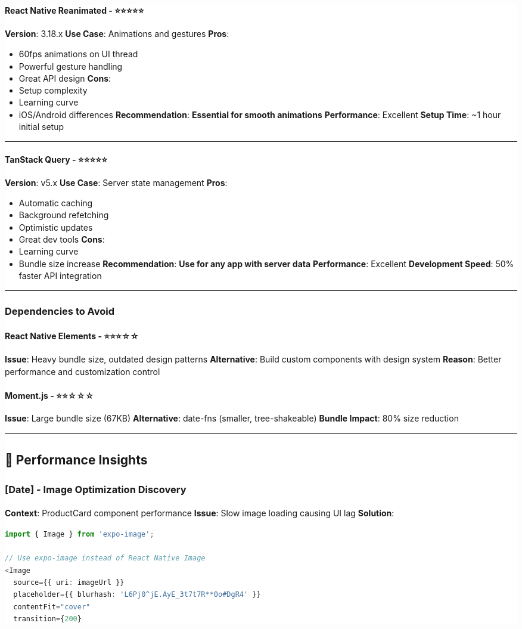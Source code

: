 
#### React Native Reanimated - ⭐⭐⭐⭐⭐
**Version**: 3.18.x
**Use Case**: Animations and gestures
**Pros**:
- 60fps animations on UI thread
- Powerful gesture handling
- Great API design
**Cons**:
- Setup complexity
- Learning curve
- iOS/Android differences
**Recommendation**: **Essential for smooth animations**
**Performance**: Excellent
**Setup Time**: ~1 hour initial setup

---

#### TanStack Query - ⭐⭐⭐⭐⭐
**Version**: v5.x
**Use Case**: Server state management
**Pros**:
- Automatic caching
- Background refetching
- Optimistic updates
- Great dev tools
**Cons**:
- Learning curve
- Bundle size increase
**Recommendation**: **Use for any app with server data**
**Performance**: Excellent
**Development Speed**: 50% faster API integration

---

### Dependencies to Avoid

#### React Native Elements - ⭐⭐⭐☆☆
**Issue**: Heavy bundle size, outdated design patterns
**Alternative**: Build custom components with design system
**Reason**: Better performance and customization control

#### Moment.js - ⭐⭐☆☆☆
**Issue**: Large bundle size (67KB)
**Alternative**: date-fns (smaller, tree-shakeable)
**Bundle Impact**: 80% size reduction

---

## 🚀 Performance Insights

### [Date] - Image Optimization Discovery
**Context**: ProductCard component performance
**Issue**: Slow image loading causing UI lag
**Solution**: 
```typescript
import { Image } from 'expo-image';

// Use expo-image instead of React Native Image
<Image
  source={{ uri: imageUrl }}
  placeholder={{ blurhash: 'L6Pj0^jE.AyE_3t7t7R**0o#DgR4' }}
  contentFit="cover"
  transition={200}
```